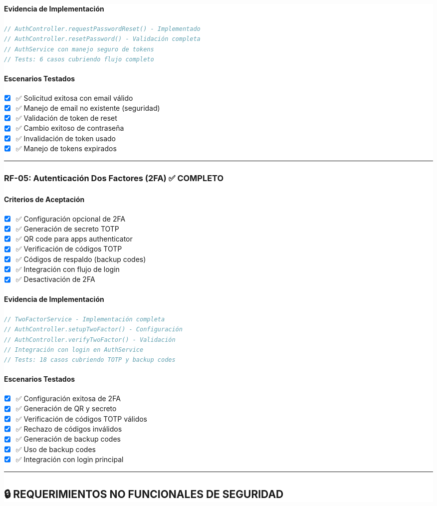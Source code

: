 #### Evidencia de Implementación
```typescript
// AuthController.requestPasswordReset() - Implementado
// AuthController.resetPassword() - Validación completa
// AuthService con manejo seguro de tokens
// Tests: 6 casos cubriendo flujo completo
```

#### Escenarios Testados
- [x] ✅ Solicitud exitosa con email válido
- [x] ✅ Manejo de email no existente (seguridad)
- [x] ✅ Validación de token de reset
- [x] ✅ Cambio exitoso de contraseña
- [x] ✅ Invalidación de token usado
- [x] ✅ Manejo de tokens expirados

---

### **RF-05: Autenticación Dos Factores (2FA)** ✅ **COMPLETO**

#### Criterios de Aceptación
- [x] ✅ Configuración opcional de 2FA
- [x] ✅ Generación de secreto TOTP
- [x] ✅ QR code para apps authenticator
- [x] ✅ Verificación de códigos TOTP
- [x] ✅ Códigos de respaldo (backup codes)
- [x] ✅ Integración con flujo de login
- [x] ✅ Desactivación de 2FA

#### Evidencia de Implementación
```typescript
// TwoFactorService - Implementación completa
// AuthController.setupTwoFactor() - Configuración
// AuthController.verifyTwoFactor() - Validación
// Integración con login en AuthService
// Tests: 18 casos cubriendo TOTP y backup codes
```

#### Escenarios Testados
- [x] ✅ Configuración exitosa de 2FA
- [x] ✅ Generación de QR y secreto
- [x] ✅ Verificación de códigos TOTP válidos
- [x] ✅ Rechazo de códigos inválidos
- [x] ✅ Generación de backup codes
- [x] ✅ Uso de backup codes
- [x] ✅ Integración con login principal

---

## 🔒 **REQUERIMIENTOS NO FUNCIONALES DE SEGURIDAD**
